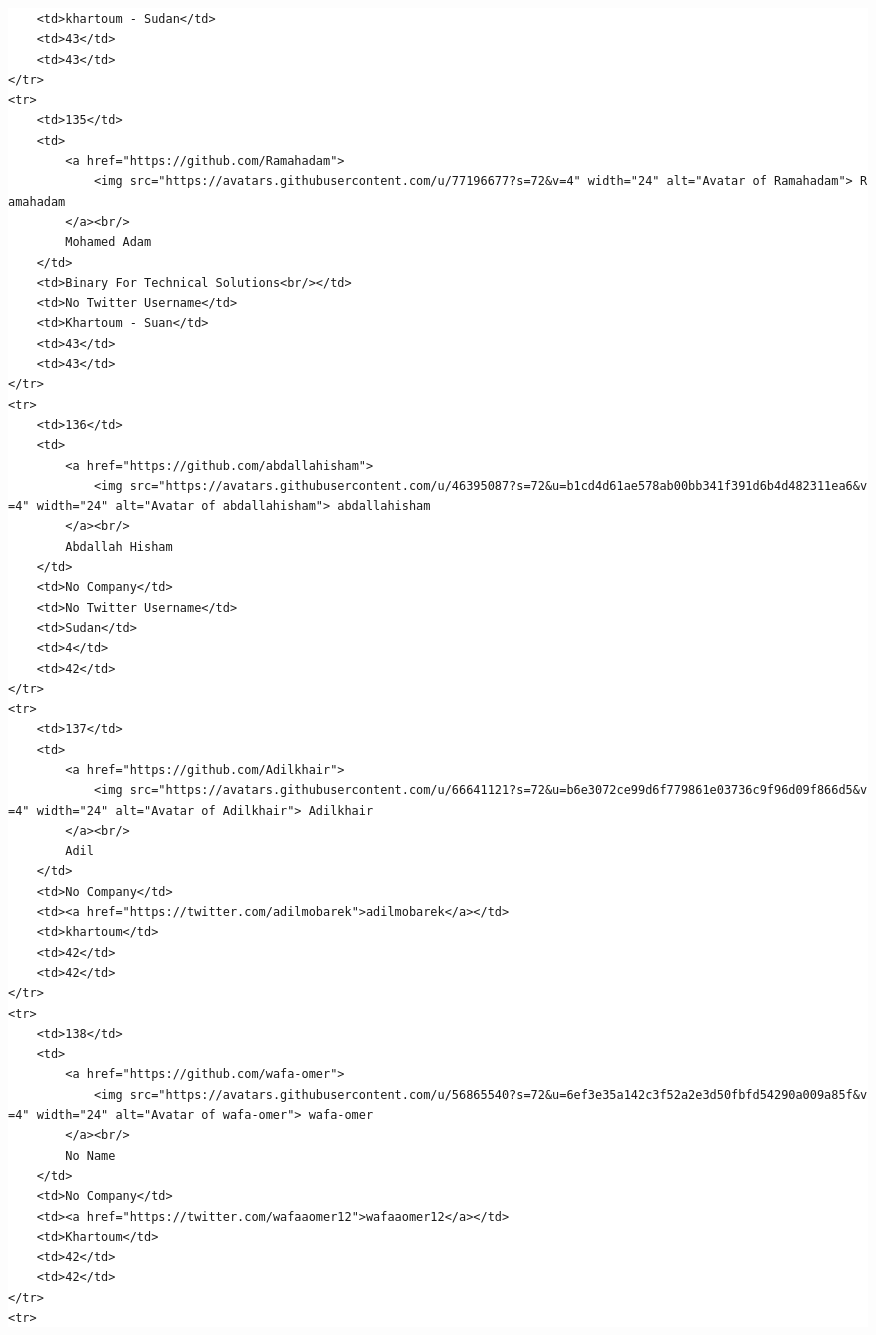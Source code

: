 		<td>khartoum - Sudan</td>
		<td>43</td>
		<td>43</td>
	</tr>
	<tr>
		<td>135</td>
		<td>
			<a href="https://github.com/Ramahadam">
				<img src="https://avatars.githubusercontent.com/u/77196677?s=72&v=4" width="24" alt="Avatar of Ramahadam"> Ramahadam
			</a><br/>
			Mohamed Adam
		</td>
		<td>Binary For Technical Solutions<br/></td>
		<td>No Twitter Username</td>
		<td>Khartoum - Suan</td>
		<td>43</td>
		<td>43</td>
	</tr>
	<tr>
		<td>136</td>
		<td>
			<a href="https://github.com/abdallahisham">
				<img src="https://avatars.githubusercontent.com/u/46395087?s=72&u=b1cd4d61ae578ab00bb341f391d6b4d482311ea6&v=4" width="24" alt="Avatar of abdallahisham"> abdallahisham
			</a><br/>
			Abdallah Hisham
		</td>
		<td>No Company</td>
		<td>No Twitter Username</td>
		<td>Sudan</td>
		<td>4</td>
		<td>42</td>
	</tr>
	<tr>
		<td>137</td>
		<td>
			<a href="https://github.com/Adilkhair">
				<img src="https://avatars.githubusercontent.com/u/66641121?s=72&u=b6e3072ce99d6f779861e03736c9f96d09f866d5&v=4" width="24" alt="Avatar of Adilkhair"> Adilkhair
			</a><br/>
			Adil 
		</td>
		<td>No Company</td>
		<td><a href="https://twitter.com/adilmobarek">adilmobarek</a></td>
		<td>khartoum</td>
		<td>42</td>
		<td>42</td>
	</tr>
	<tr>
		<td>138</td>
		<td>
			<a href="https://github.com/wafa-omer">
				<img src="https://avatars.githubusercontent.com/u/56865540?s=72&u=6ef3e35a142c3f52a2e3d50fbfd54290a009a85f&v=4" width="24" alt="Avatar of wafa-omer"> wafa-omer
			</a><br/>
			No Name
		</td>
		<td>No Company</td>
		<td><a href="https://twitter.com/wafaaomer12">wafaaomer12</a></td>
		<td>Khartoum</td>
		<td>42</td>
		<td>42</td>
	</tr>
	<tr>